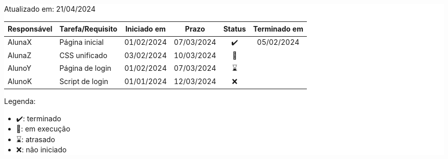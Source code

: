 Atualizado em: 21/04/2024

| Responsável   | Tarefa/Requisito | Iniciado em    | Prazo      | Status | Terminado em    |
| :----         |    :----         |      :----:    | :----:     | :----: | :----:          |
| AlunaX        | Página inicial   | 01/02/2024     | 07/03/2024 | ✔️    | 05/02/2024      |
| AlunaZ        | CSS unificado    | 03/02/2024     | 10/03/2024 | 📝    |                 |
| AlunoY        | Página de login  | 01/02/2024     | 07/03/2024 | ⌛     |                 |
| AlunoK        | Script de login  |  01/01/2024    | 12/03/2024 | ❌    |       |

Legenda:
- ✔️: terminado
- 📝: em execução
- ⌛: atrasado
- ❌: não iniciado

